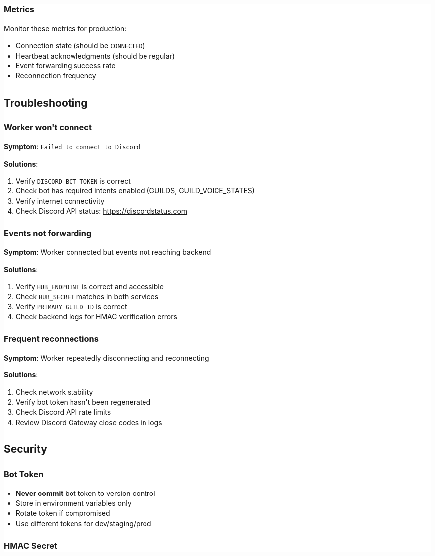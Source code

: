 ### Metrics

Monitor these metrics for production:

- Connection state (should be `CONNECTED`)
- Heartbeat acknowledgments (should be regular)
- Event forwarding success rate
- Reconnection frequency

## Troubleshooting

### Worker won't connect

**Symptom**: `Failed to connect to Discord`

**Solutions**:

1. Verify `DISCORD_BOT_TOKEN` is correct
2. Check bot has required intents enabled (GUILDS, GUILD_VOICE_STATES)
3. Verify internet connectivity
4. Check Discord API status: https://discordstatus.com

### Events not forwarding

**Symptom**: Worker connected but events not reaching backend

**Solutions**:

1. Verify `HUB_ENDPOINT` is correct and accessible
2. Check `HUB_SECRET` matches in both services
3. Verify `PRIMARY_GUILD_ID` is correct
4. Check backend logs for HMAC verification errors

### Frequent reconnections

**Symptom**: Worker repeatedly disconnecting and reconnecting

**Solutions**:

1. Check network stability
2. Verify bot token hasn't been regenerated
3. Check Discord API rate limits
4. Review Discord Gateway close codes in logs

## Security

### Bot Token

- **Never commit** bot token to version control
- Store in environment variables only
- Rotate token if compromised
- Use different tokens for dev/staging/prod

### HMAC Secret
